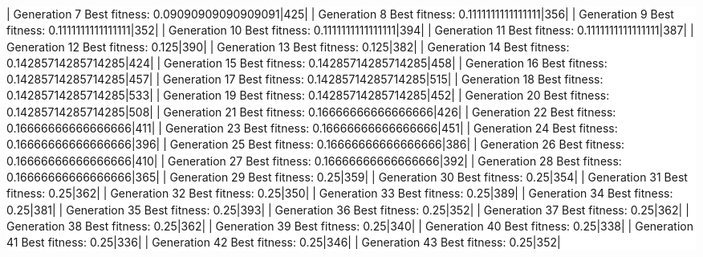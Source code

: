 | Generation 7 Best fitness: 0.09090909090909091|425|
| Generation 8 Best fitness: 0.1111111111111111|356|
| Generation 9 Best fitness: 0.1111111111111111|352|
| Generation 10 Best fitness: 0.1111111111111111|394|
| Generation 11 Best fitness: 0.1111111111111111|387|
| Generation 12 Best fitness: 0.125|390|
| Generation 13 Best fitness: 0.125|382|
| Generation 14 Best fitness: 0.14285714285714285|424|
| Generation 15 Best fitness: 0.14285714285714285|458|
| Generation 16 Best fitness: 0.14285714285714285|457|
| Generation 17 Best fitness: 0.14285714285714285|515|
| Generation 18 Best fitness: 0.14285714285714285|533|
| Generation 19 Best fitness: 0.14285714285714285|452|
| Generation 20 Best fitness: 0.14285714285714285|508|
| Generation 21 Best fitness: 0.16666666666666666|426|
| Generation 22 Best fitness: 0.16666666666666666|411|
| Generation 23 Best fitness: 0.16666666666666666|451|
| Generation 24 Best fitness: 0.16666666666666666|396|
| Generation 25 Best fitness: 0.16666666666666666|386|
| Generation 26 Best fitness: 0.16666666666666666|410|
| Generation 27 Best fitness: 0.16666666666666666|392|
| Generation 28 Best fitness: 0.16666666666666666|365|
| Generation 29 Best fitness: 0.25|359|
| Generation 30 Best fitness: 0.25|354|
| Generation 31 Best fitness: 0.25|362|
| Generation 32 Best fitness: 0.25|350|
| Generation 33 Best fitness: 0.25|389|
| Generation 34 Best fitness: 0.25|381|
| Generation 35 Best fitness: 0.25|393|
| Generation 36 Best fitness: 0.25|352|
| Generation 37 Best fitness: 0.25|362|
| Generation 38 Best fitness: 0.25|362|
| Generation 39 Best fitness: 0.25|340|
| Generation 40 Best fitness: 0.25|338|
| Generation 41 Best fitness: 0.25|336|
| Generation 42 Best fitness: 0.25|346|
| Generation 43 Best fitness: 0.25|352|